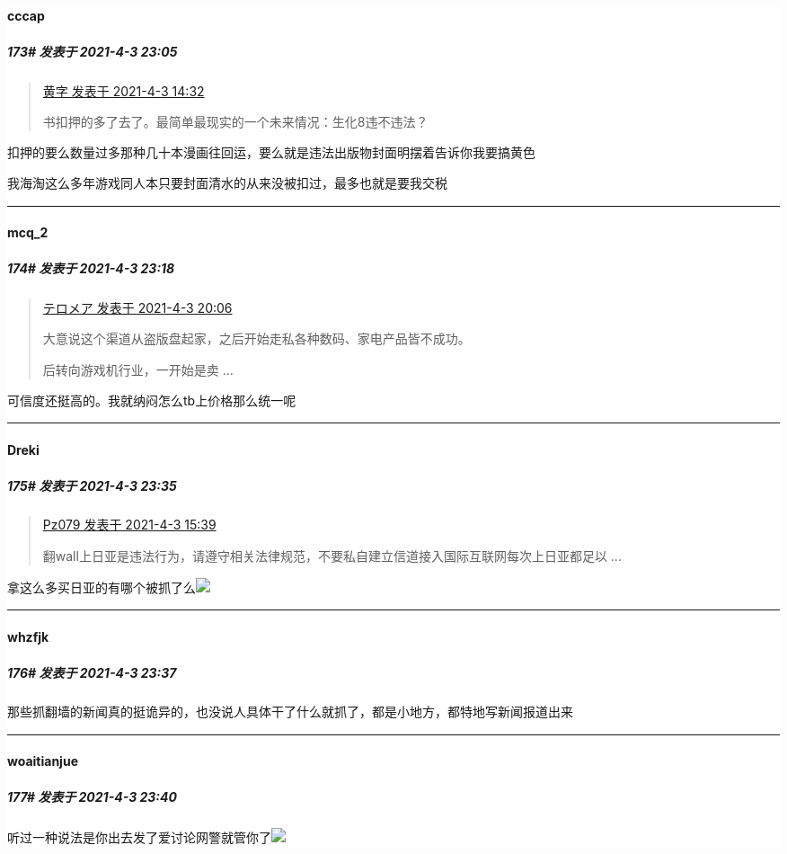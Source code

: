 ####  cccap  
##### 173#       发表于 2021-4-3 23:05


<blockquote><a href="httphttps://bbs.saraba1st.com/2b/forum.php?mod=redirect&amp;goto=findpost&amp;pid=50820380&amp;ptid=1996816" target="_blank">黄字 发表于 2021-4-3 14:32</a>

书扣押的多了去了。最简单最现实的一个未来情况：生化8违不违法？</blockquote>
扣押的要么数量过多那种几十本漫画往回运，要么就是违法出版物封面明摆着告诉你我要搞黄色

我海淘这么多年游戏同人本只要封面清水的从来没被扣过，最多也就是要我交税


-----

####  mcq_2  
##### 174#       发表于 2021-4-3 23:18


<blockquote><a href="httphttps://bbs.saraba1st.com/2b/forum.php?mod=redirect&amp;goto=findpost&amp;pid=50823155&amp;ptid=1996816" target="_blank">テロメア 发表于 2021-4-3 20:06</a>

大意说这个渠道从盗版盘起家，之后开始走私各种数码、家电产品皆不成功。

后转向游戏机行业，一开始是卖 ...</blockquote>
可信度还挺高的。我就纳闷怎么tb上价格那么统一呢


-----

####  Dreki  
##### 175#       发表于 2021-4-3 23:35


<blockquote><a href="httphttps://bbs.saraba1st.com/2b/forum.php?mod=redirect&amp;goto=findpost&amp;pid=50820864&amp;ptid=1996816" target="_blank">Pz079 发表于 2021-4-3 15:39</a>

翻wall上日亚是违法行为，请遵守相关法律规范，不要私自建立信道接入国际互联网每次上日亚都足以 ...</blockquote>
拿这么多买日亚的有哪个被抓了么<img src="https://static.saraba1st.com/image/smiley/face2017/040.png" referrerpolicy="no-referrer">


-----

####  whzfjk  
##### 176#       发表于 2021-4-3 23:37


那些抓翻墙的新闻真的挺诡异的，也没说人具体干了什么就抓了，都是小地方，都特地写新闻报道出来


-----

####  woaitianjue  
##### 177#       发表于 2021-4-3 23:40


听过一种说法是你出去发了爱讨论网警就管你了<img src="https://static.saraba1st.com/image/smiley/face2017/001.png" referrerpolicy="no-referrer">
